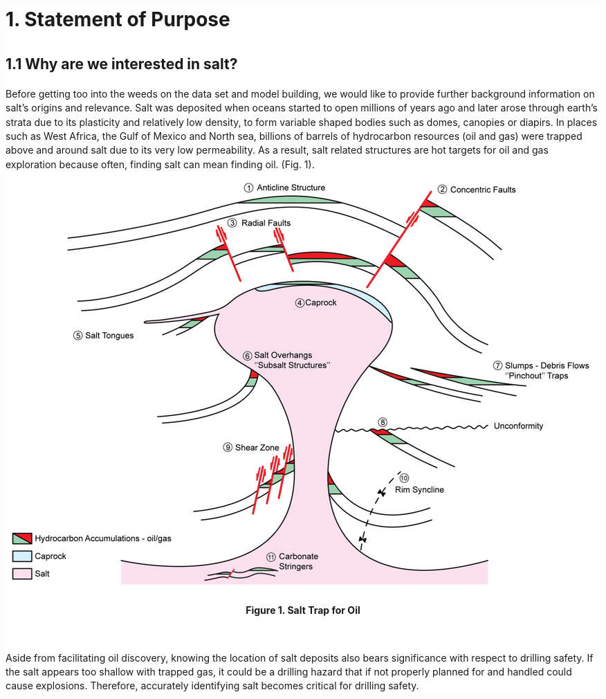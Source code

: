 # 1. Statement of Purpose

## 1.1 Why are we interested in salt?

Before getting too into the weeds on the data set and model building, we would like to provide further background information on salt’s origins and relevance. Salt was deposited when oceans started to open millions of years ago and later arose through earth’s strata due to its plasticity and relatively low density, to form variable shaped bodies such as  domes, canopies or diapirs. In places such as West Africa, the Gulf of Mexico and North sea, billions of barrels of hydrocarbon resources (oil and gas) were trapped  above and around salt due to its very low permeability. As a result, salt related structures are hot targets for oil and gas exploration because often, finding salt can mean finding oil. (Fig. 1). 

![Oil Trap](oil_trap.png)

**<center>Figure 1. Salt Trap for Oil</center>**

<br>

Aside from facilitating oil discovery, knowing the location of salt deposits also bears significance with respect to drilling safety. If the salt appears too shallow with trapped gas, it could be a drilling hazard that if not properly planned for and handled could cause explosions. Therefore, accurately identifying salt becomes critical for drilling safety.
